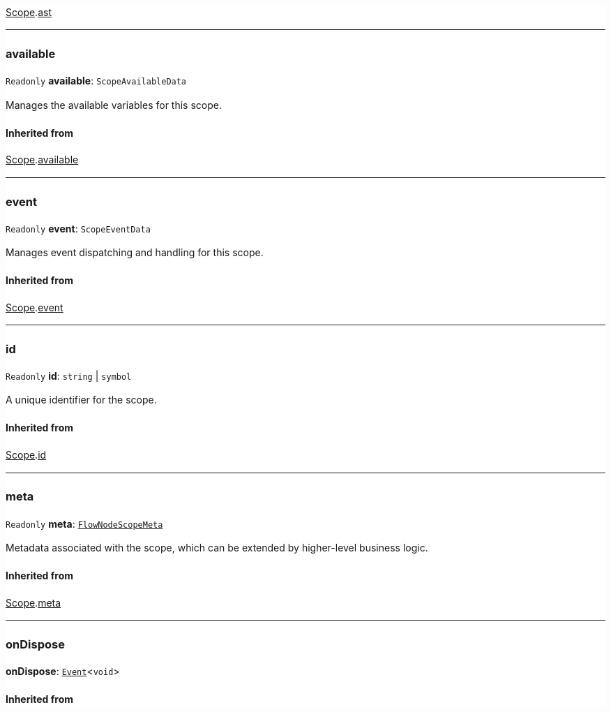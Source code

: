 [Scope](/auto-docs/editor/classes/Scope.md).[ast](/auto-docs/editor/classes/Scope.md#ast)

***

### available

`Readonly` **available**: `ScopeAvailableData`

Manages the available variables for this scope.

#### Inherited from

[Scope](/auto-docs/editor/classes/Scope.md).[available](/auto-docs/editor/classes/Scope.md#available)

***

### event

`Readonly` **event**: `ScopeEventData`

Manages event dispatching and handling for this scope.

#### Inherited from

[Scope](/auto-docs/editor/classes/Scope.md).[event](/auto-docs/editor/classes/Scope.md#event)

***

### id

`Readonly` **id**: `string` | `symbol`

A unique identifier for the scope.

#### Inherited from

[Scope](/auto-docs/editor/classes/Scope.md).[id](/auto-docs/editor/classes/Scope.md#id)

***

### meta

`Readonly` **meta**: [`FlowNodeScopeMeta`](/auto-docs/editor/interfaces/FlowNodeScopeMeta.md)

Metadata associated with the scope, which can be extended by higher-level business logic.

#### Inherited from

[Scope](/auto-docs/editor/classes/Scope.md).[meta](/auto-docs/editor/classes/Scope.md#meta)

***

### onDispose

**onDispose**: [`Event`](/auto-docs/editor/interfaces/Event-1.md)<`void`>

#### Inherited from
